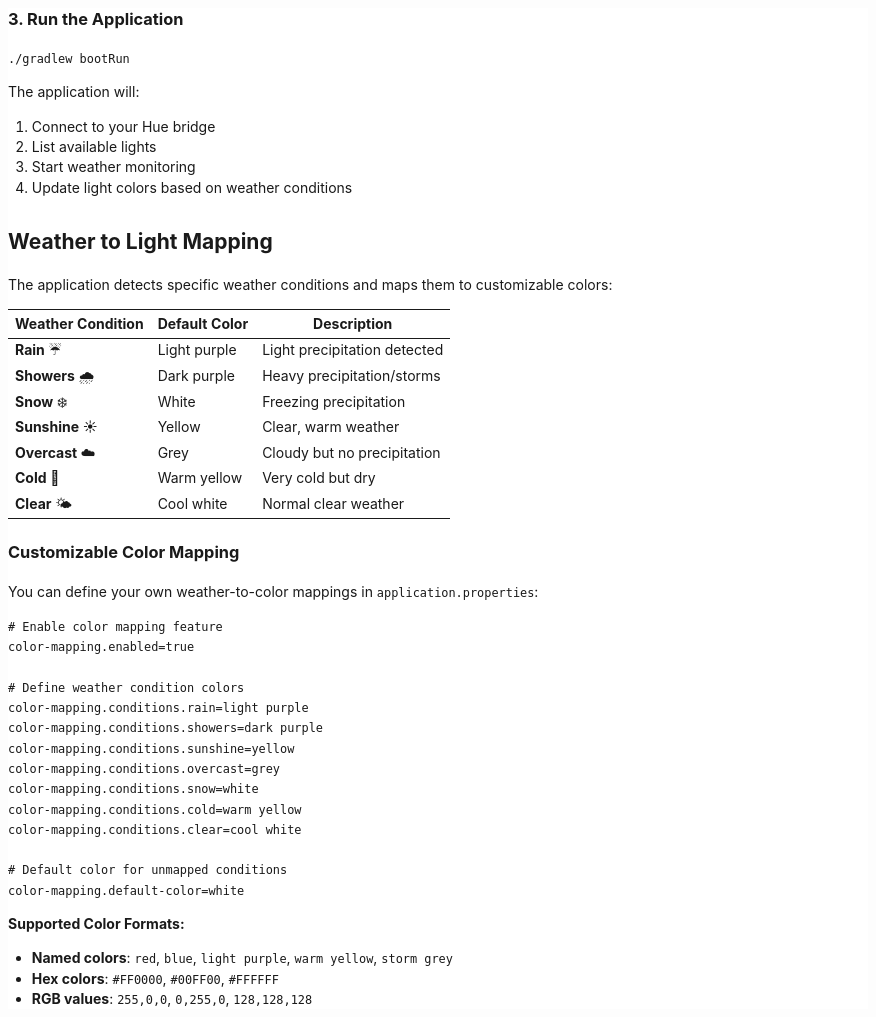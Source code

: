 ### 3. Run the Application

```bash
./gradlew bootRun
```

The application will:
1. Connect to your Hue bridge
2. List available lights
3. Start weather monitoring
4. Update light colors based on weather conditions

## Weather to Light Mapping

The application detects specific weather conditions and maps them to customizable colors:

| Weather Condition | Default Color | Description |
|------------------|---------------|-------------|
| **Rain** ☔ | Light purple | Light precipitation detected |
| **Showers** 🌧️ | Dark purple | Heavy precipitation/storms |
| **Snow** ❄️ | White | Freezing precipitation |
| **Sunshine** ☀️ | Yellow | Clear, warm weather |
| **Overcast** ☁️ | Grey | Cloudy but no precipitation |
| **Cold** 🥶 | Warm yellow | Very cold but dry |
| **Clear** 🌤️ | Cool white | Normal clear weather |

### Customizable Color Mapping

You can define your own weather-to-color mappings in `application.properties`:

```properties
# Enable color mapping feature
color-mapping.enabled=true

# Define weather condition colors
color-mapping.conditions.rain=light purple
color-mapping.conditions.showers=dark purple  
color-mapping.conditions.sunshine=yellow
color-mapping.conditions.overcast=grey
color-mapping.conditions.snow=white
color-mapping.conditions.cold=warm yellow
color-mapping.conditions.clear=cool white

# Default color for unmapped conditions
color-mapping.default-color=white
```

**Supported Color Formats:**
- **Named colors**: `red`, `blue`, `light purple`, `warm yellow`, `storm grey`
- **Hex colors**: `#FF0000`, `#00FF00`, `#FFFFFF`
- **RGB values**: `255,0,0`, `0,255,0`, `128,128,128`
